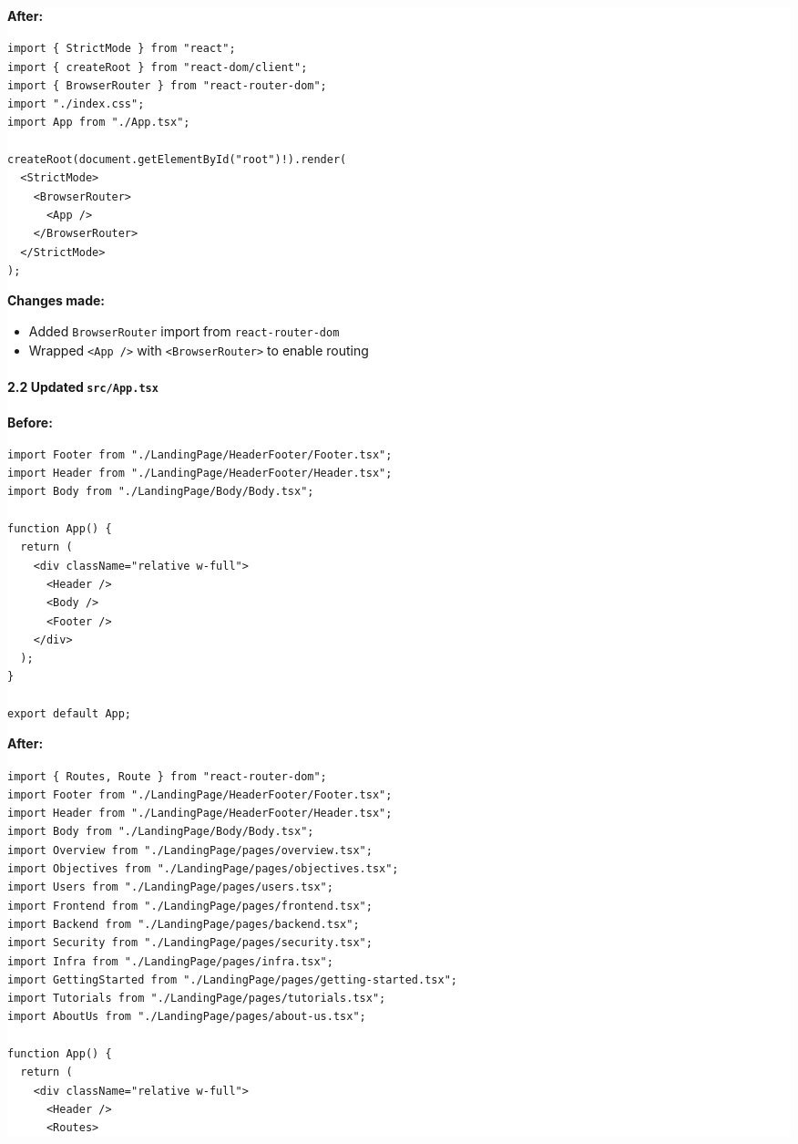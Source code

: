 **After:**

```tsx
import { StrictMode } from "react";
import { createRoot } from "react-dom/client";
import { BrowserRouter } from "react-router-dom";
import "./index.css";
import App from "./App.tsx";

createRoot(document.getElementById("root")!).render(
  <StrictMode>
    <BrowserRouter>
      <App />
    </BrowserRouter>
  </StrictMode>
);
```

**Changes made:**

- Added `BrowserRouter` import from `react-router-dom`
- Wrapped `<App />` with `<BrowserRouter>` to enable routing

#### 2.2 Updated `src/App.tsx`

**Before:**

```tsx
import Footer from "./LandingPage/HeaderFooter/Footer.tsx";
import Header from "./LandingPage/HeaderFooter/Header.tsx";
import Body from "./LandingPage/Body/Body.tsx";

function App() {
  return (
    <div className="relative w-full">
      <Header />
      <Body />
      <Footer />
    </div>
  );
}

export default App;
```

**After:**

```tsx
import { Routes, Route } from "react-router-dom";
import Footer from "./LandingPage/HeaderFooter/Footer.tsx";
import Header from "./LandingPage/HeaderFooter/Header.tsx";
import Body from "./LandingPage/Body/Body.tsx";
import Overview from "./LandingPage/pages/overview.tsx";
import Objectives from "./LandingPage/pages/objectives.tsx";
import Users from "./LandingPage/pages/users.tsx";
import Frontend from "./LandingPage/pages/frontend.tsx";
import Backend from "./LandingPage/pages/backend.tsx";
import Security from "./LandingPage/pages/security.tsx";
import Infra from "./LandingPage/pages/infra.tsx";
import GettingStarted from "./LandingPage/pages/getting-started.tsx";
import Tutorials from "./LandingPage/pages/tutorials.tsx";
import AboutUs from "./LandingPage/pages/about-us.tsx";

function App() {
  return (
    <div className="relative w-full">
      <Header />
      <Routes>
```
